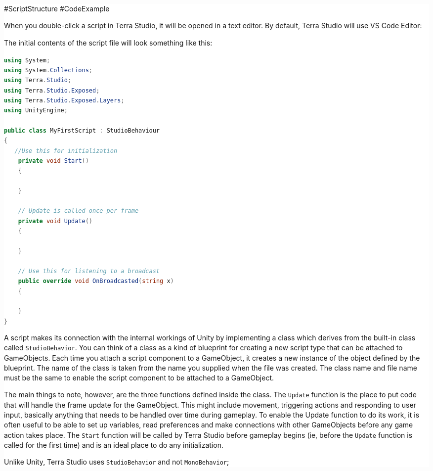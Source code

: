 #ScriptStructure #CodeExample

When you double-click a script in Terra Studio, it will be opened in a text editor. By default, Terra Studio will use VS Code Editor:

The initial contents of the script file will look something like this:

```csharp
using System;
using System.Collections;
using Terra.Studio;
using Terra.Studio.Exposed;
using Terra.Studio.Exposed.Layers;
using UnityEngine;

public class MyFirstScript : StudioBehaviour
{
   //Use this for initialization
    private void Start()
    {
       
    }

    // Update is called once per frame
    private void Update()
    {
       
    }

    // Use this for listening to a broadcast
    public override void OnBroadcasted(string x)
    {
        
    }
}
```


A script makes its connection with the internal workings of Unity by implementing a class which derives from the built-in class called `StudioBehavior`. You can think of a class as a kind of blueprint for creating a new script type that can be attached to GameObjects. Each time you attach a script component to a GameObject, it creates a new instance of the object defined by the blueprint. The name of the class is taken from the name you supplied when the file was created. The class name and file name must be the same to enable the script component to be attached to a GameObject.

The main things to note, however, are the three functions defined inside the class. The `Update` function is the place to put code that will handle the frame update for the GameObject. This might include movement, triggering actions and responding to user input, basically anything that needs to be handled over time during gameplay. To enable the Update function to do its work, it is often useful to be able to set up variables, read preferences and make connections with other GameObjects before any game action takes place. The `Start` function will be called by Terra Studio before gameplay begins (ie, before the `Update` function is called for the first time) and is an ideal place to do any initialization.

Unlike Unity, Terra Studio uses `StudioBehavior` and not `MonoBehavior`;
